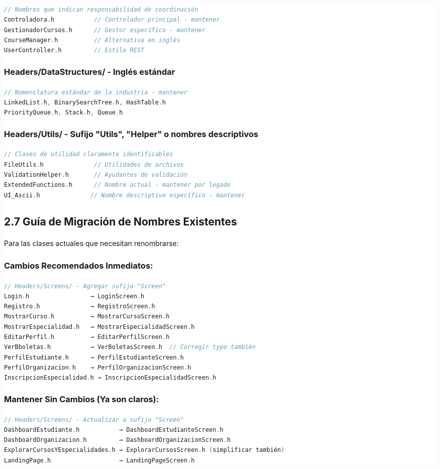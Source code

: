 ```cpp
// Nombres que indican responsabilidad de coordinación
Controladora.h           // Controlador principal - mantener
GestionadorCursos.h      // Gestor específico - mantener
CourseManager.h          // Alternativa en inglés
UserController.h         // Estilo REST
```

### Headers/DataStructures/ - Inglés estándar

```cpp
// Nomenclatura estándar de la industria - mantener
LinkedList.h, BinarySearchTree.h, HashTable.h
PriorityQueue.h, Stack.h, Queue.h
```

### Headers/Utils/ - Sufijo "Utils", "Helper" o nombres descriptivos

```cpp
// Clases de utilidad claramente identificables
FileUtils.h              // Utilidades de archivos
ValidationHelper.h       // Ayudantes de validación
ExtendedFunctions.h      // Nombre actual - mantener por legado
UI_Ascii.h              // Nombre descriptivo específico - mantener
```

## 2.7 Guía de Migración de Nombres Existentes

Para las clases actuales que necesitan renombrarse:

### Cambios Recomendados Inmediatos:

```cpp
// Headers/Screens/ - Agregar sufijo "Screen"
Login.h                 → LoginScreen.h
Registro.h              → RegistroScreen.h
MostrarCurso.h          → MostrarCursoScreen.h
MostrarEspecialidad.h   → MostrarEspecialidadScreen.h
EditarPerfil.h          → EditarPerfilScreen.h
VerBboletas.h           → VerBoletasScreen.h  // Corregir typo también
PerfilEstudiante.h      → PerfilEstudianteScreen.h
PerfilOrganizacion.h    → PerfilOrganizacionScreen.h
InscripcionEspecialidad.h → InscripcionEspecialidadScreen.h
```

### Mantener Sin Cambios (Ya son claros):

```cpp
// Headers/Screens/ - Actualizar a sufijo "Screen"
DashboardEstudiante.h           → DashboardEstudianteScreen.h
DashboardOrganizacion.h         → DashboardOrganizacionScreen.h
ExplorarCursosYEspecialidades.h → ExplorarCursosScreen.h (simplificar también)
LandingPage.h                   → LandingPageScreen.h
```
